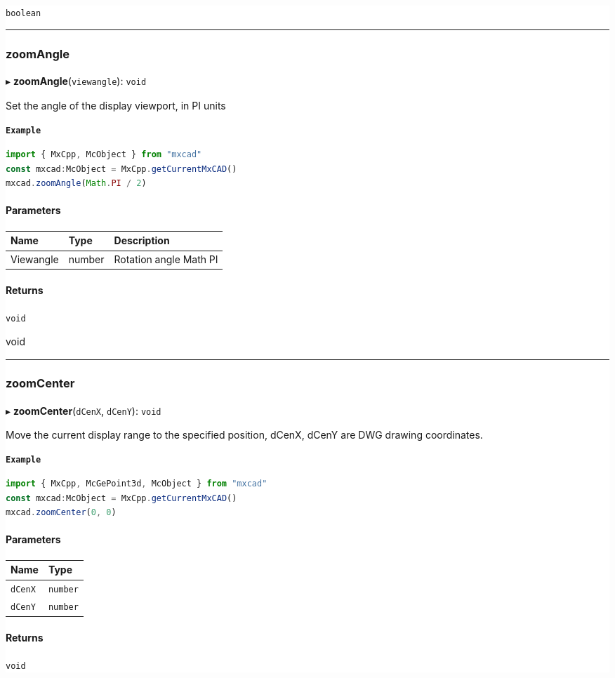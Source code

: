 `boolean`

___

### zoomAngle

▸ **zoomAngle**(`viewangle`): `void`

Set the angle of the display viewport, in PI units

**`Example`**

```typescript
import { MxCpp, McObject } from "mxcad"
const mxcad:McObject = MxCpp.getCurrentMxCAD()
mxcad.zoomAngle(Math.PI / 2)
```

#### Parameters

| Name | Type | Description |
| :------ | :------ | :------ |
|Viewangle | number | Rotation angle Math PI |

#### Returns

`void`

void

___

### zoomCenter

▸ **zoomCenter**(`dCenX`, `dCenY`): `void`

Move the current display range to the specified position, dCenX, dCenY are DWG drawing coordinates.

**`Example`**

```typescript
import { MxCpp, McGePoint3d, McObject } from "mxcad"
const mxcad:McObject = MxCpp.getCurrentMxCAD()
mxcad.zoomCenter(0, 0)
```

#### Parameters

| Name | Type |
| :------ | :------ |
| `dCenX` | `number` |
| `dCenY` | `number` |

#### Returns

`void`
